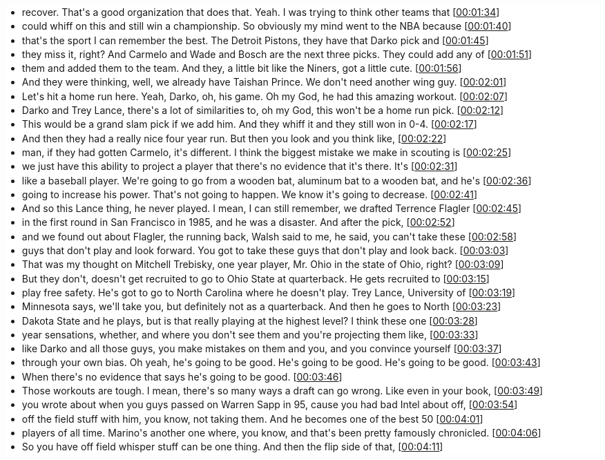 *  recover. That's a good organization that does that. Yeah. I was trying to think other teams that [[00:01:34](https://www.youtube.com/watch?v=kLqIXXi2LcA&t=94.47999999999999s)]
*  could whiff on this and still win a championship. So obviously my mind went to the NBA because [[00:01:40](https://www.youtube.com/watch?v=kLqIXXi2LcA&t=100.08s)]
*  that's the sport I can remember the best. The Detroit Pistons, they have that Darko pick and [[00:01:45](https://www.youtube.com/watch?v=kLqIXXi2LcA&t=105.12s)]
*  they miss it, right? And Carmelo and Wade and Bosch are the next three picks. They could add any of [[00:01:51](https://www.youtube.com/watch?v=kLqIXXi2LcA&t=111.12s)]
*  them and added them to the team. And they, a little bit like the Niners, got a little cute. [[00:01:56](https://www.youtube.com/watch?v=kLqIXXi2LcA&t=116.88000000000001s)]
*  And they were thinking, well, we already have Taishan Prince. We don't need another wing guy. [[00:02:01](https://www.youtube.com/watch?v=kLqIXXi2LcA&t=121.76s)]
*  Let's hit a home run here. Yeah, Darko, oh, his game. Oh my God, he had this amazing workout. [[00:02:07](https://www.youtube.com/watch?v=kLqIXXi2LcA&t=127.2s)]
*  Darko and Trey Lance, there's a lot of similarities to, oh my God, this won't be a home run pick. [[00:02:12](https://www.youtube.com/watch?v=kLqIXXi2LcA&t=132.16s)]
*  This would be a grand slam pick if we add him. And they whiff it and they still won in 0-4. [[00:02:17](https://www.youtube.com/watch?v=kLqIXXi2LcA&t=137.11999999999998s)]
*  And then they had a really nice four year run. But then you look and you think like, [[00:02:22](https://www.youtube.com/watch?v=kLqIXXi2LcA&t=142.32s)]
*  man, if they had gotten Carmelo, it's different. I think the biggest mistake we make in scouting is [[00:02:25](https://www.youtube.com/watch?v=kLqIXXi2LcA&t=145.92s)]
*  we just have this ability to project a player that there's no evidence that it's there. It's [[00:02:31](https://www.youtube.com/watch?v=kLqIXXi2LcA&t=151.2s)]
*  like a baseball player. We're going to go from a wooden bat, aluminum bat to a wooden bat, and he's [[00:02:36](https://www.youtube.com/watch?v=kLqIXXi2LcA&t=156.79999999999998s)]
*  going to increase his power. That's not going to happen. We know it's going to decrease. [[00:02:41](https://www.youtube.com/watch?v=kLqIXXi2LcA&t=161.68s)]
*  And so this Lance thing, he never played. I mean, I can still remember, we drafted Terrence Flagler [[00:02:45](https://www.youtube.com/watch?v=kLqIXXi2LcA&t=165.52s)]
*  in the first round in San Francisco in 1985, and he was a disaster. And after the pick, [[00:02:52](https://www.youtube.com/watch?v=kLqIXXi2LcA&t=172.4s)]
*  and we found out about Flagler, the running back, Walsh said to me, he said, you can't take these [[00:02:58](https://www.youtube.com/watch?v=kLqIXXi2LcA&t=178.32s)]
*  guys that don't play and look forward. You got to take these guys that don't play and look back. [[00:03:03](https://www.youtube.com/watch?v=kLqIXXi2LcA&t=183.84s)]
*  That was my thought on Mitchell Trebisky, one year player, Mr. Ohio in the state of Ohio, right? [[00:03:09](https://www.youtube.com/watch?v=kLqIXXi2LcA&t=189.68s)]
*  But they don't, doesn't get recruited to go to Ohio State at quarterback. He gets recruited to [[00:03:15](https://www.youtube.com/watch?v=kLqIXXi2LcA&t=195.2s)]
*  play free safety. He's got to go to North Carolina where he doesn't play. Trey Lance, University of [[00:03:19](https://www.youtube.com/watch?v=kLqIXXi2LcA&t=199.04s)]
*  Minnesota says, we'll take you, but definitely not as a quarterback. And then he goes to North [[00:03:23](https://www.youtube.com/watch?v=kLqIXXi2LcA&t=203.52s)]
*  Dakota State and he plays, but is that really playing at the highest level? I think these one [[00:03:28](https://www.youtube.com/watch?v=kLqIXXi2LcA&t=208.48s)]
*  year sensations, whether, and where you don't see them and you're projecting them like, [[00:03:33](https://www.youtube.com/watch?v=kLqIXXi2LcA&t=213.6s)]
*  like Darko and all those guys, you make mistakes on them and you, and you convince yourself [[00:03:37](https://www.youtube.com/watch?v=kLqIXXi2LcA&t=217.84s)]
*  through your own bias. Oh yeah, he's going to be good. He's going to be good. He's going to be good. [[00:03:43](https://www.youtube.com/watch?v=kLqIXXi2LcA&t=223.04s)]
*  When there's no evidence that says he's going to be good. [[00:03:46](https://www.youtube.com/watch?v=kLqIXXi2LcA&t=226.48s)]
*  Those workouts are tough. I mean, there's so many ways a draft can go wrong. Like even in your book, [[00:03:49](https://www.youtube.com/watch?v=kLqIXXi2LcA&t=229.68s)]
*  you wrote about when you guys passed on Warren Sapp in 95, cause you had bad Intel about off, [[00:03:54](https://www.youtube.com/watch?v=kLqIXXi2LcA&t=234.56s)]
*  off the field stuff with him, you know, not taking them. And he becomes one of the best 50 [[00:04:01](https://www.youtube.com/watch?v=kLqIXXi2LcA&t=241.2s)]
*  players of all time. Marino's another one where, you know, and that's been pretty famously chronicled. [[00:04:06](https://www.youtube.com/watch?v=kLqIXXi2LcA&t=246.16s)]
*  So you have off field whisper stuff can be one thing. And then the flip side of that, [[00:04:11](https://www.youtube.com/watch?v=kLqIXXi2LcA&t=251.44s)]